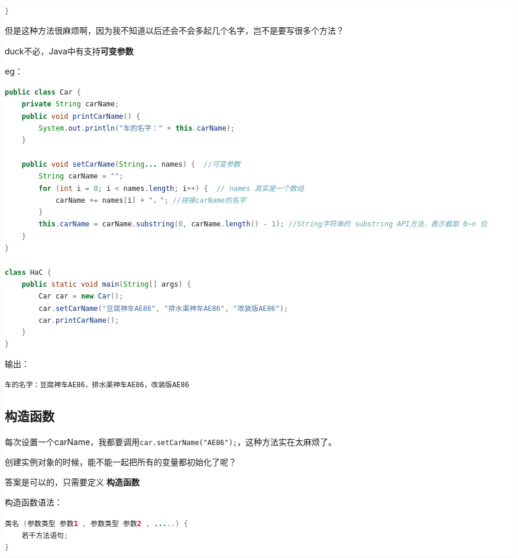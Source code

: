 ```java
}
```

但是这种方法很麻烦啊，因为我不知道以后还会不会多起几个名字，岂不是要写很多个方法？

duck不必，Java中有支持**可变参数**

eg：

```java
public class Car {
    private String carName;
    public void printCarName() {
        System.out.println("车的名字：" + this.carName);
    }
	
    public void setCarName(String... names) {  //可变参数
        String carName = "";
        for (int i = 0; i < names.length; i++) {  // names 其实是一个数组
            carName += names[i] + "，"; //拼接carName的名字 
        }
        this.carName = carName.substring(0, carName.length() - 1); //String字符串的 substring API方法，表示截取 0~n 位
    }
}

class HaC {
    public static void main(String[] args) {
        Car car = new Car();
        car.setCarName("豆腐神车AE86", "排水渠神车AE86", "改装版AE86");
        car.printCarName();
    }
}
```

输出：

```
车的名字：豆腐神车AE86，排水渠神车AE86，改装版AE86
```



## 构造函数

每次设置一个carName，我都要调用`car.setCarName("AE86");`，这种方法实在太麻烦了。

创建实例对象的时候，能不能一起把所有的变量都初始化了呢？

答案是可以的，只需要定义 **构造函数**

构造函数语法：

```java
类名 (参数类型 参数1 , 参数类型 参数2 , .....) {
    若干方法语句;
}
```

